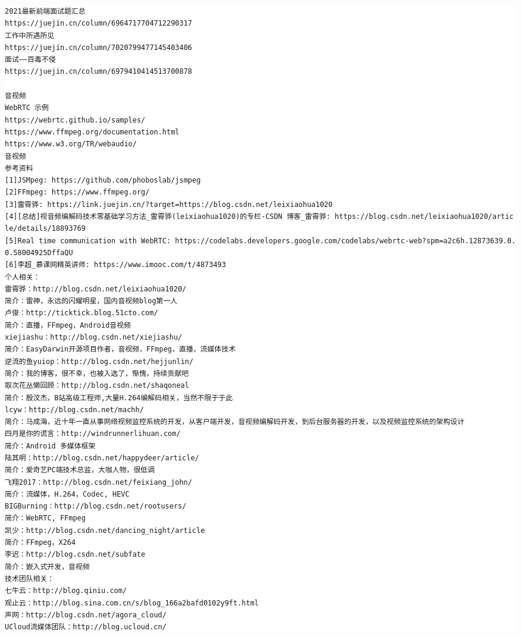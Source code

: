     
    2021最新前端面试题汇总
    https://juejin.cn/column/6964717704712290317
    工作中所遇所见
    https://juejin.cn/column/7020799477145403406
    面试——百毒不侵
    https://juejin.cn/column/6979410414513700878

    音视频
    WebRTC 示例
    https://webrtc.github.io/samples/
    https://www.ffmpeg.org/documentation.html
    https://www.w3.org/TR/webaudio/
    音视频
    参考资料
    [1]JSMpeg: https://github.com/phoboslab/jsmpeg
    [2]FFmpeg: https://www.ffmpeg.org/
    [3]雷霄骅: https://link.juejin.cn/?target=https://blog.csdn.net/leixiaohua1020
    [4][总结]视音频编解码技术零基础学习方法_雷霄骅(leixiaohua1020)的专栏-CSDN 博客_雷霄骅: https://blog.csdn.net/leixiaohua1020/article/details/18893769
    [5]Real time communication with WebRTC: https://codelabs.developers.google.com/codelabs/webrtc-web?spm=a2c6h.12873639.0.0.58004925DffaQU
    [6]李超_慕课网精英讲师: https://www.imooc.com/t/4873493
    个人相关：
    雷霄骅：http://blog.csdn.net/leixiaohua1020/
    简介：雷神，永远的闪耀明星，国内音视频blog第一人
    卢俊：http://ticktick.blog.51cto.com/
    简介：直播，FFmpeg，Android音视频
    xiejiashu：http://blog.csdn.net/xiejiashu/
    简介：EasyDarwin开源项目作者，音视频，FFmpeg，直播，流媒体技术
    逆流的鱼yuiop：http://blog.csdn.net/hejjunlin/
    简介：我的博客，很不幸，也被入选了，惭愧，持续贡献吧
    取次花丛懒回顾：http://blog.csdn.net/shaqoneal
    简介：殷汶杰，B站高级工程师,大量H.264编解码相关，当然不限于于此
    lcyw：http://blog.csdn.net/machh/
    简介：马成海，近十年一直从事网络视频监控系统的开发，从客户端开发，音视频编解码开发，到后台服务器的开发，以及视频监控系统的架构设计
    四月是你的谎言：http://windrunnerlihuan.com/
    简介：Android 多媒体框架
    陆其明：http://blog.csdn.net/happydeer/article/
    简介：爱奇艺PC端技术总监，大咖人物，很低调
    飞翔2017：http://blog.csdn.net/feixiang_john/
    简介：流媒体，H.264，Codec, HEVC
    BIGBurning：http://blog.csdn.net/rootusers/
    简介：WebRTC, FFmpeg
    凯少：http://blog.csdn.net/dancing_night/article
    简介：FFmpeg，X264
    李迟：http://blog.csdn.net/subfate
    简介：嵌入式开发，音视频
    技术团队相关：
    七牛云：http://blog.qiniu.com/
    观止云：http://blog.sina.com.cn/s/blog_166a2bafd0102y9ft.html
    声网：http://blog.csdn.net/agora_cloud/
    UCloud流媒体团队：http://blog.ucloud.cn/
